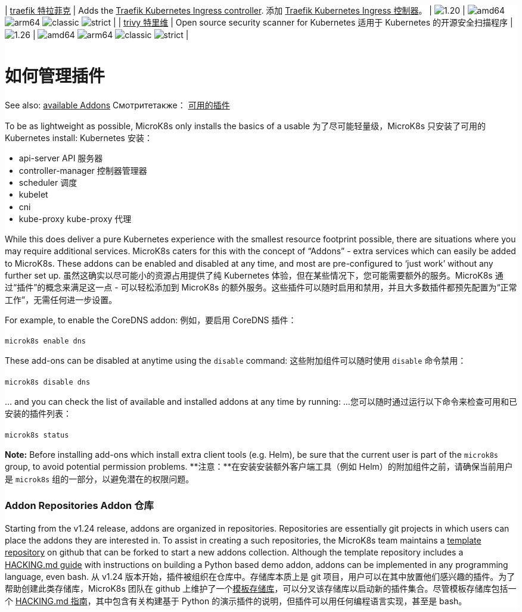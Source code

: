 | [traefik 特拉菲克](https://microk8s.io/docs/addon-traefik)   | Adds the [Traefik Kubernetes Ingress controller](https://doc.traefik.io/traefik/providers/kubernetes-ingress/). 添加 [Traefik Kubernetes Ingress 控制器](https://doc.traefik.io/traefik/providers/kubernetes-ingress/)。 | ![1.20](https://img.shields.io/badge/From-1.20-2a2?logo=kubernetes&labelColor=ddd) | ![amd64](https://img.shields.io/badge/amd64-%E2%9C%93-383) ![arm64](https://img.shields.io/badge/arm64-%E2%9C%93-orange) ![classic](https://img.shields.io/badge/classic-%E2%9C%93-338) ![strict](https://img.shields.io/badge/strict-%E2%9C%93-85f) |
| [trivy 特里维](https://discuss.kubernetes.io/t/addon-trivy/23797) | Open source security scanner for Kubernetes 适用于 Kubernetes 的开源安全扫描程序 | ![1.26](https://img.shields.io/badge/From-1.26-2a2?logo=kubernetes&labelColor=ddd) | ![amd64](https://img.shields.io/badge/amd64-%E2%9C%93-383) ![arm64](https://img.shields.io/badge/arm64-%E2%9C%93-orange) ![classic](https://img.shields.io/badge/classic-%E2%9C%93-338) ![strict](https://img.shields.io/badge/strict-%E2%9C%93-85f) |

# 如何管理插件

See also: [available Addons](https://microk8s.io/docs/addons)
Смотритетакже： [可用的插件](https://microk8s.io/docs/addons)

To be as lightweight as possible, MicroK8s only installs the basics of a usable
为了尽可能轻量级，MicroK8s 只安装了可用的
 Kubernetes install: Kubernetes 安装：

- api-server API 服务器
- controller-manager 控制器管理器
- scheduler 调度
- kubelet
- cni
- kube-proxy kube-proxy 代理

While this does deliver a pure Kubernetes experience with the smallest  resource footprint possible, there are situations where you may require  additional services. MicroK8s caters for this with the concept of  “Addons” - extra services which can easily be added to MicroK8s. These  addons can be enabled and disabled at any time, and most are  pre-configured to ‘just work’ without any further set up.
虽然这确实以尽可能小的资源占用提供了纯 Kubernetes 体验，但在某些情况下，您可能需要额外的服务。MicroK8s 通过“插件”的概念来满足这一点 - 可以轻松添加到  MicroK8s 的额外服务。这些插件可以随时启用和禁用，并且大多数插件都预先配置为“正常工作”，无需任何进一步设置。

For example, to enable the CoreDNS addon:
例如，要启用 CoreDNS 插件：

```bash
microk8s enable dns
```

These add-ons can be disabled at anytime using the `disable` command:
这些附加组件可以随时使用 `disable` 命令禁用：

```bash
microk8s disable dns
```

… and you can check the list of available and installed addons at any time by running:
…您可以随时通过运行以下命令来检查可用和已安装的插件列表：

```bash
microk8s status
```

**Note:** Before installing add-ons which install extra client tools (e.g. Helm), be sure that the current user is part of the `microk8s` group, to avoid potential permission problems.
**注意：**在安装安装额外客户端工具（例如 Helm）的附加组件之前，请确保当前用户是 `microk8s` 组的一部分，以避免潜在的权限问题。

### Addon Repositories Addon 仓库

Starting from the v1.24 release, addons are organized in repositories.  Repositories are essentially git projects in which users can place the  addons they are interested in. To assist in creating a such  repositories, the MicroK8s team maintains a [template repository](https://github.com/canonical/microk8s-addons-repo-template) on github that can be forked to start a new addons collection. Although the template repository includes a [HACKING.md guide](https://github.com/canonical/microk8s-addons-repo-template/blob/main/HACKING.md) with instructions on building a Python based demo addon, addons can be implemented in any programming language, even bash.
从 v1.24 版本开始，插件被组织在仓库中。存储库本质上是 git 项目，用户可以在其中放置他们感兴趣的插件。为了帮助创建此类存储库，MicroK8s 团队在 github 上维护了一个[模板存储库](https://github.com/canonical/microk8s-addons-repo-template)，可以分叉该存储库以启动新的插件集合。尽管模板存储库包括一个 [HACKING.md 指南](https://github.com/canonical/microk8s-addons-repo-template/blob/main/HACKING.md)，其中包含有关构建基于 Python 的演示插件的说明，但插件可以用任何编程语言实现，甚至是 bash。
